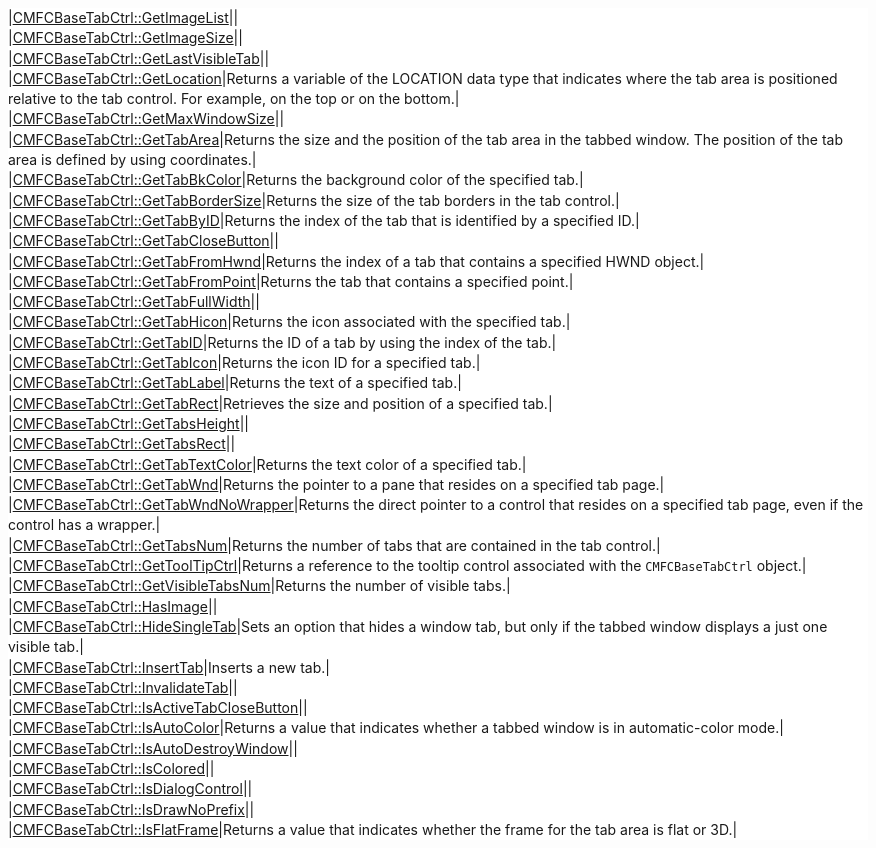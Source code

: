 |[CMFCBaseTabCtrl::GetImageList](#getimagelist)||  
|[CMFCBaseTabCtrl::GetImageSize](#getimagesize)||  
|[CMFCBaseTabCtrl::GetLastVisibleTab](#getlastvisibletab)||  
|[CMFCBaseTabCtrl::GetLocation](#getlocation)|Returns a variable of the LOCATION data type that indicates where the tab area is positioned relative to the tab control. For example, on the top or on the bottom.|  
|[CMFCBaseTabCtrl::GetMaxWindowSize](#getmaxwindowsize)||  
|[CMFCBaseTabCtrl::GetTabArea](#gettabarea)|Returns the size and the position of the tab area in the tabbed window. The position of the tab area is defined by using coordinates.|  
|[CMFCBaseTabCtrl::GetTabBkColor](#gettabbkcolor)|Returns the background color of the specified tab.|  
|[CMFCBaseTabCtrl::GetTabBorderSize](#gettabbordersize)|Returns the size of the tab borders in the tab control.|  
|[CMFCBaseTabCtrl::GetTabByID](#gettabbyid)|Returns the index of the tab that is identified by a specified ID.|  
|[CMFCBaseTabCtrl::GetTabCloseButton](#gettabclosebutton)||  
|[CMFCBaseTabCtrl::GetTabFromHwnd](#gettabfromhwnd)|Returns the index of a tab that contains a specified HWND object.|  
|[CMFCBaseTabCtrl::GetTabFromPoint](#gettabfrompoint)|Returns the tab that contains a specified point.|  
|[CMFCBaseTabCtrl::GetTabFullWidth](#gettabfullwidth)||  
|[CMFCBaseTabCtrl::GetTabHicon](#gettabhicon)|Returns the icon associated with the specified tab.|  
|[CMFCBaseTabCtrl::GetTabID](#gettabid)|Returns the ID of a tab by using the index of the tab.|  
|[CMFCBaseTabCtrl::GetTabIcon](#gettabicon)|Returns the icon ID for a specified tab.|  
|[CMFCBaseTabCtrl::GetTabLabel](#gettablabel)|Returns the text of a specified tab.|  
|[CMFCBaseTabCtrl::GetTabRect](#gettabrect)|Retrieves the size and position of a specified tab.|  
|[CMFCBaseTabCtrl::GetTabsHeight](#gettabsheight)||  
|[CMFCBaseTabCtrl::GetTabsRect](#gettabsrect)||  
|[CMFCBaseTabCtrl::GetTabTextColor](#gettabtextcolor)|Returns the text color of a specified tab.|  
|[CMFCBaseTabCtrl::GetTabWnd](#gettabwnd)|Returns the pointer to a pane that resides on a specified tab page.|  
|[CMFCBaseTabCtrl::GetTabWndNoWrapper](#gettabwndnowrapper)|Returns the direct pointer to a control that resides on a specified tab page, even if the control has a wrapper.|  
|[CMFCBaseTabCtrl::GetTabsNum](#gettabsnum)|Returns the number of tabs that are contained in the tab control.|  
|[CMFCBaseTabCtrl::GetToolTipCtrl](#gettooltipctrl)|Returns a reference to the tooltip control associated with the `CMFCBaseTabCtrl` object.|  
|[CMFCBaseTabCtrl::GetVisibleTabsNum](#getvisibletabsnum)|Returns the number of visible tabs.|  
|[CMFCBaseTabCtrl::HasImage](#hasimage)||  
|[CMFCBaseTabCtrl::HideSingleTab](#hidesingletab)|Sets an option that hides a window tab, but only if the tabbed window displays a just one visible tab.|  
|[CMFCBaseTabCtrl::InsertTab](#inserttab)|Inserts a new tab.|  
|[CMFCBaseTabCtrl::InvalidateTab](#invalidatetab)||  
|[CMFCBaseTabCtrl::IsActiveTabCloseButton](#isactivetabclosebutton)||  
|[CMFCBaseTabCtrl::IsAutoColor](#isautocolor)|Returns a value that indicates whether a tabbed window is in automatic-color mode.|  
|[CMFCBaseTabCtrl::IsAutoDestroyWindow](#isautodestroywindow)||  
|[CMFCBaseTabCtrl::IsColored](#iscolored)||  
|[CMFCBaseTabCtrl::IsDialogControl](#isdialogcontrol)||  
|[CMFCBaseTabCtrl::IsDrawNoPrefix](#isdrawnoprefix)||  
|[CMFCBaseTabCtrl::IsFlatFrame](#isflatframe)|Returns a value that indicates whether the frame for the tab area is flat or 3D.|  